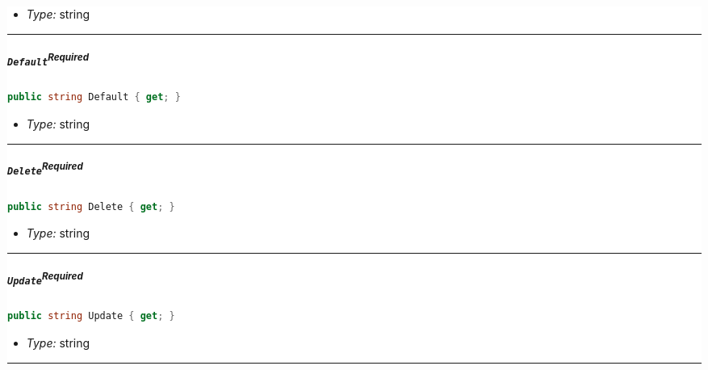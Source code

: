 - *Type:* string

---

##### `Default`<sup>Required</sup> <a name="Default" id="@cdktf/provider-ionoscloud.dataplatformNodePool.DataplatformNodePoolTimeoutsOutputReference.property.default"></a>

```csharp
public string Default { get; }
```

- *Type:* string

---

##### `Delete`<sup>Required</sup> <a name="Delete" id="@cdktf/provider-ionoscloud.dataplatformNodePool.DataplatformNodePoolTimeoutsOutputReference.property.delete"></a>

```csharp
public string Delete { get; }
```

- *Type:* string

---

##### `Update`<sup>Required</sup> <a name="Update" id="@cdktf/provider-ionoscloud.dataplatformNodePool.DataplatformNodePoolTimeoutsOutputReference.property.update"></a>

```csharp
public string Update { get; }
```

- *Type:* string

---

